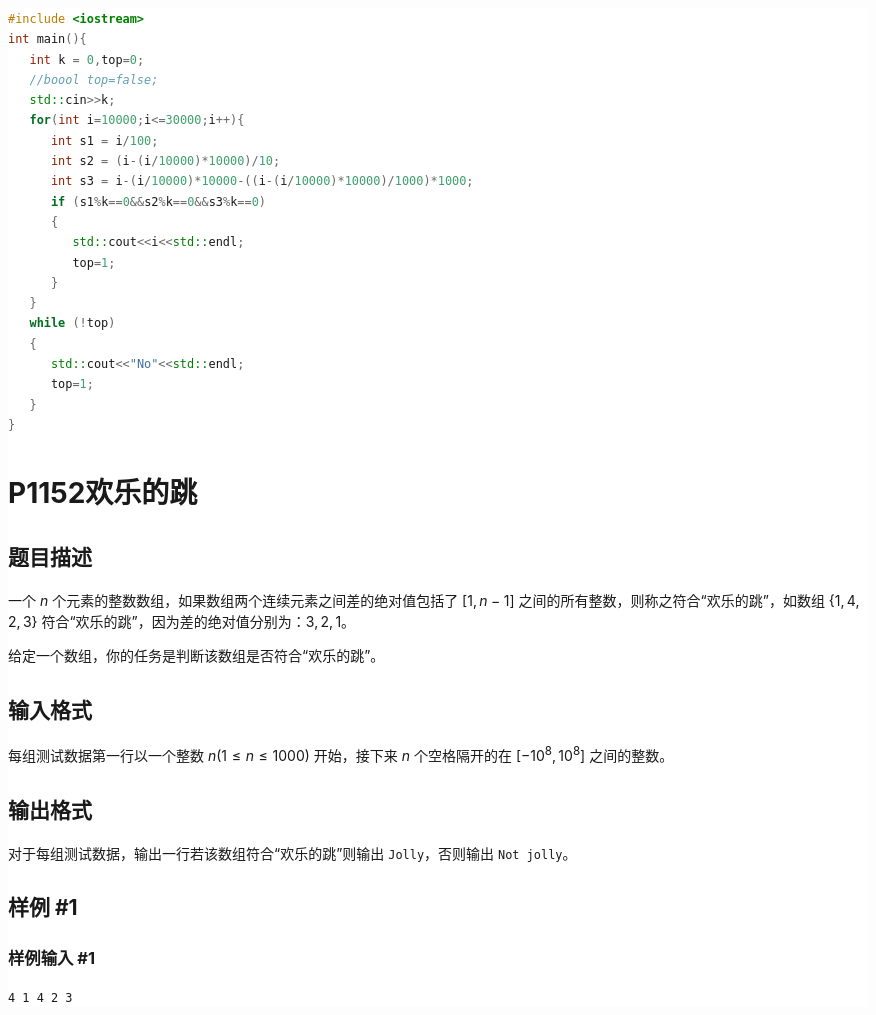 ```cpp
#include <iostream>    
int main(){
   int k = 0,top=0;
   //boool top=false;
   std::cin>>k;
   for(int i=10000;i<=30000;i++){
      int s1 = i/100;
      int s2 = (i-(i/10000)*10000)/10;
      int s3 = i-(i/10000)*10000-((i-(i/10000)*10000)/1000)*1000;
      if (s1%k==0&&s2%k==0&&s3%k==0)
      {
         std::cout<<i<<std::endl;
         top=1;
      }
   }
   while (!top)
   {
      std::cout<<"No"<<std::endl;
      top=1;
   }
}                                                    
```





# P1152欢乐的跳

## 题目描述

一个 $n$ 个元素的整数数组，如果数组两个连续元素之间差的绝对值包括了 $[1,n-1]$ 之间的所有整数，则称之符合“欢乐的跳”，如数组 $\{1,4,2,3\}$ 符合“欢乐的跳”，因为差的绝对值分别为：$3,2,1$。

给定一个数组，你的任务是判断该数组是否符合“欢乐的跳”。

## 输入格式

每组测试数据第一行以一个整数 $n(1 \le n \le 1000)$ 开始，接下来 $n$ 个空格隔开的在 $[-10^8,10^8]$ 之间的整数。

## 输出格式

对于每组测试数据，输出一行若该数组符合“欢乐的跳”则输出 `Jolly`，否则输出 `Not jolly`。

## 样例 #1

### 样例输入 #1

```
4 1 4 2 3
```
